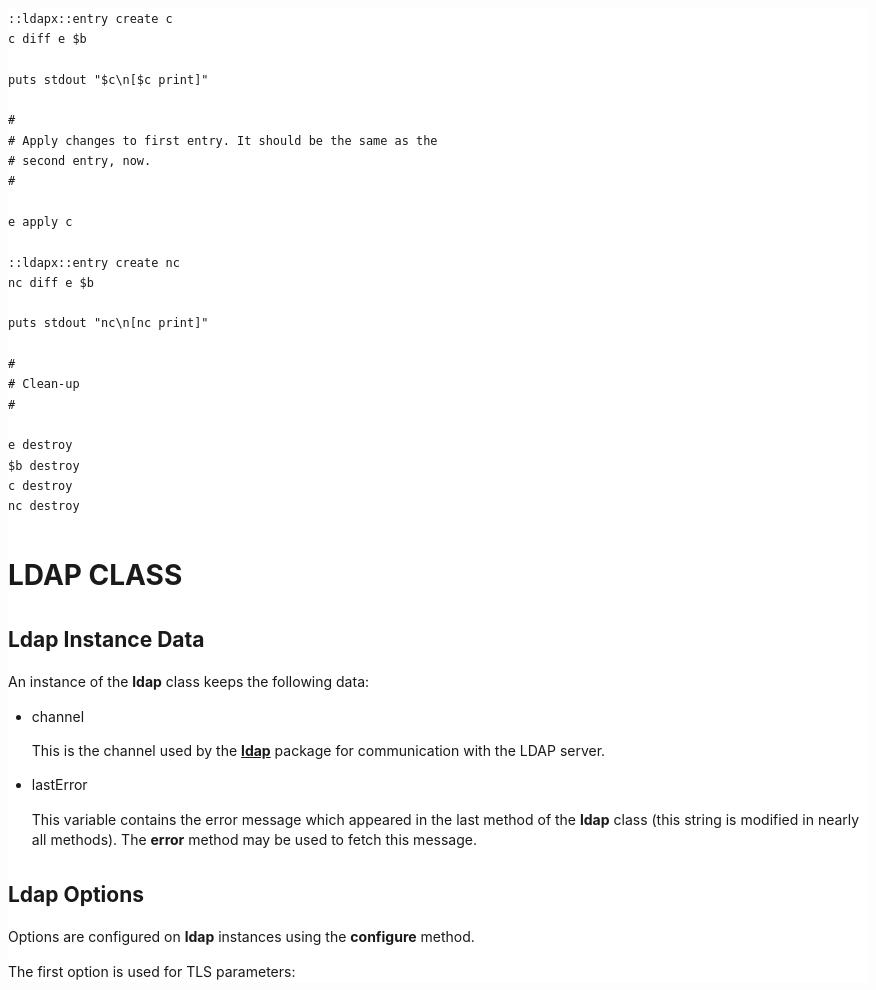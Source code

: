     ::ldapx::entry create c
    c diff e $b

    puts stdout "$c\n[$c print]"

    #
    # Apply changes to first entry. It should be the same as the
    # second entry, now.
    #

    e apply c

    ::ldapx::entry create nc
    nc diff e $b

    puts stdout "nc\n[nc print]"

    #
    # Clean-up
    #

    e destroy
    $b destroy
    c destroy
    nc destroy

# <a name='section4'></a>LDAP CLASS

## <a name='subsection7'></a>Ldap Instance Data

An instance of the __ldap__ class keeps the following data:

  - channel

    This is the channel used by the __[ldap](ldap\.md)__ package for
    communication with the LDAP server\.

  - lastError

    This variable contains the error message which appeared in the last method
    of the __ldap__ class \(this string is modified in nearly all methods\)\.
    The __error__ method may be used to fetch this message\.

## <a name='subsection8'></a>Ldap Options

Options are configured on __ldap__ instances using the __configure__
method\.

The first option is used for TLS parameters:


[//000000001]: # (ldapx \- LDAP extended object interface)
[//000000002]: # (Generated from file 'ldapx\.man' by tcllib/doctools with format 'markdown')
[//000000003]: # (Copyright &copy; 2006\-2018 Pierre David <pdav@users\.sourceforge\.net>)
[//000000004]: # (ldapx\(n\) 1\.2 tcllib "LDAP extended object interface")